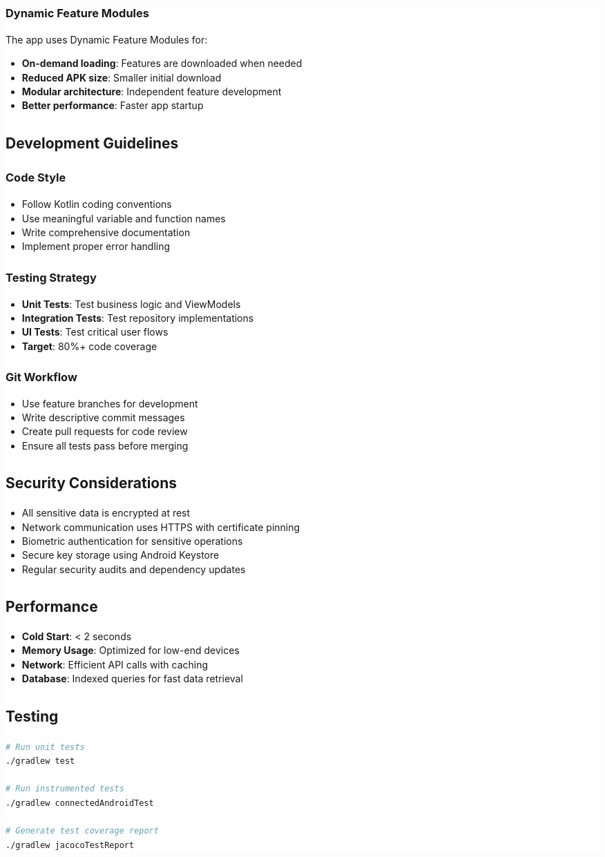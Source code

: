 ### Dynamic Feature Modules
The app uses Dynamic Feature Modules for:
- **On-demand loading**: Features are downloaded when needed
- **Reduced APK size**: Smaller initial download
- **Modular architecture**: Independent feature development
- **Better performance**: Faster app startup

## Development Guidelines

### Code Style
- Follow Kotlin coding conventions
- Use meaningful variable and function names
- Write comprehensive documentation
- Implement proper error handling

### Testing Strategy
- **Unit Tests**: Test business logic and ViewModels
- **Integration Tests**: Test repository implementations
- **UI Tests**: Test critical user flows
- **Target**: 80%+ code coverage

### Git Workflow
- Use feature branches for development
- Write descriptive commit messages
- Create pull requests for code review
- Ensure all tests pass before merging

## Security Considerations

- All sensitive data is encrypted at rest
- Network communication uses HTTPS with certificate pinning
- Biometric authentication for sensitive operations
- Secure key storage using Android Keystore
- Regular security audits and dependency updates

## Performance

- **Cold Start**: < 2 seconds
- **Memory Usage**: Optimized for low-end devices
- **Network**: Efficient API calls with caching
- **Database**: Indexed queries for fast data retrieval

## Testing

```bash
# Run unit tests
./gradlew test

# Run instrumented tests
./gradlew connectedAndroidTest

# Generate test coverage report
./gradlew jacocoTestReport
```
